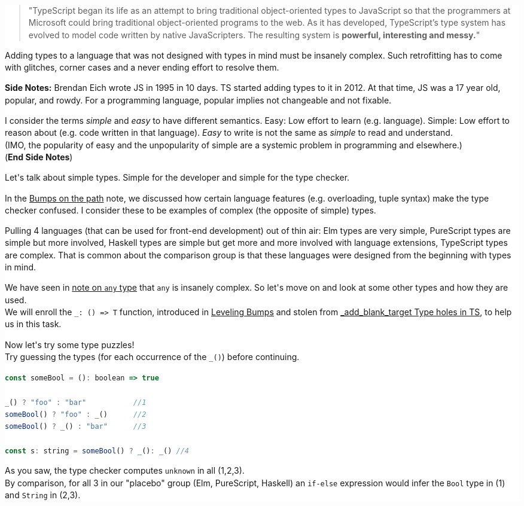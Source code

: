 > "TypeScript began its life as an attempt to bring traditional object-oriented types to JavaScript so that the programmers at Microsoft could bring traditional object-oriented programs to the web. As it has developed, TypeScript’s type system has evolved to model code written by native JavaScripters. The resulting system is **powerful, interesting and messy.**"


Adding types to a language that was not designed with types in mind must be insanely complex.  Such retrofitting has to come with glitches, corner cases and a never ending effort to resolve them.  

**Side Notes:**
Brendan Eich wrote JS in 1995 in 10 days.  TS started adding types to it in 2012. At that time, JS was a 17 year old, popular, and rowdy. For a programming language, popular implies not changeable and not fixable.   

I consider the terms _simple_ and _easy_ to have different semantics.  Easy: Low effort to learn (e.g. language).
Simple: Low effort to reason about (e.g. code written in that language). 
_Easy_ to write is not the same as _simple_ to read and understand.    
(IMO, the popularity of easy and the unpopularity of simple are a systemic problem in programming and elsewhere.)   
(**End Side Notes**)


Let's talk about simple types.  Simple for the developer and simple for the type checker.

In the [Bumps on the path](#bumps-on-the-path) note, we discussed how certain language features (e.g. overloading, tuple syntax) make
the type checker confused. I consider these to be examples of complex (the opposite of simple) types.

Pulling 4 languages (that can be used for front-end development) out of thin air:  Elm types are very simple,  PureScript types are simple but more involved,  Haskell types are simple but get more and more involved with language extensions,  TypeScript types are complex.  That is common about the comparison group is that these languages were designed from the beginning with types in mind.

We have seen in [note on `any` type](#side-note-about-the-any-type) that `any` is insanely complex.  So let's move on and look at some other types and how they are used.  
We will enroll the  `_: () => T` function, introduced in [Leveling Bumps](#leveling-the-bumps) and stolen from [_add_blank_target Type holes in TS](https://dev.to/gcanti/type-holes-in-typescript-2lck), to help us in this task.   


Now let's try some type puzzles!   
Try guessing the types (for each occurrence of the `_()`) before continuing.  

```JavaScript
const someBool = (): boolean => true

_() ? "foo" : "bar"           //1
someBool() ? "foo" : _()      //2
someBool() ? _() : "bar"      //3  

const s: string = someBool() ? _(): _() //4
```

As you saw, the type checker computes `unknown` in all (1,2,3).   
By comparison, for all 3 in our "placebo" group (Elm, PureScript, Haskell) an `if-else` expression would infer the `Bool` type in (1) and `String` in (2,3).  
